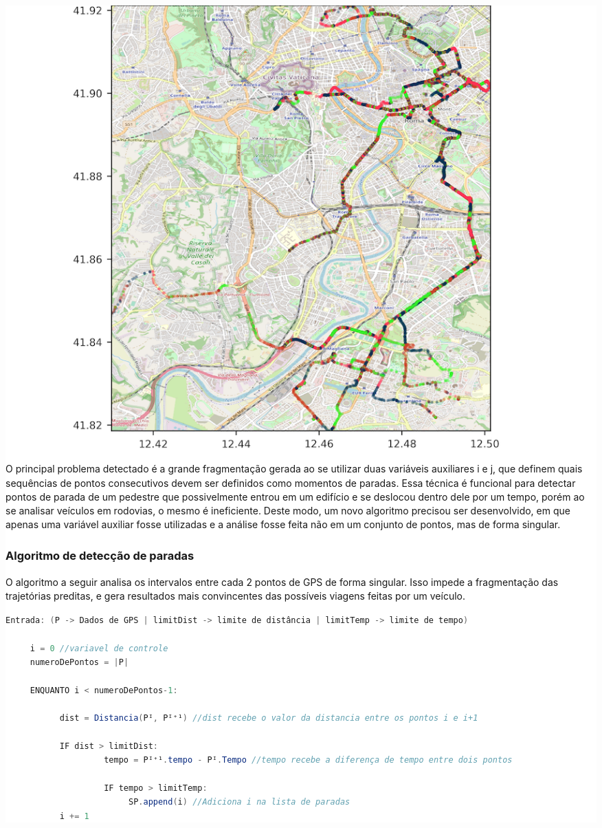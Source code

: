 ![Alt text](/img/Roma/trackmap_id_329_old.png?raw=true "Mapa do ID 329 v1")

O principal problema detectado é a grande fragmentação gerada ao se utilizar duas variáveis auxiliares i e j, que definem quais sequências de pontos consecutivos devem ser definidos como momentos de paradas. Essa técnica é funcional para detectar pontos de parada de um pedestre que possivelmente entrou em um edifício e se deslocou dentro dele por um tempo, porém ao se analisar veículos em rodovias, o mesmo é ineficiente. Deste modo, um novo algoritmo precisou ser desenvolvido, em que apenas uma variável auxiliar fosse utilizadas e a análise fosse feita não em um conjunto de pontos, mas de forma singular.

### Algoritmo de detecção de paradas
O algoritmo a seguir analisa os intervalos entre cada 2 pontos de GPS de forma singular. Isso impede a fragmentação das trajetórias preditas, e gera resultados mais convincentes das possíveis viagens feitas por um veículo.

```java
Entrada: (P -> Dados de GPS | limitDist -> limite de distância | limitTemp -> limite de tempo)
           
     i = 0 //variavel de controle
     numeroDePontos = |P|
     
     ENQUANTO i < numeroDePontos-1:
  
           dist = Distancia(Pᴵ, Pᴵ⁺¹) //dist recebe o valor da distancia entre os pontos i e i+1
               
           IF dist > limitDist:
                    tempo = Pᴵ⁺¹.tempo - Pᴵ.Tempo //tempo recebe a diferença de tempo entre dois pontos
                    
                    IF tempo > limitTemp:
                         SP.append(i) //Adiciona i na lista de paradas
           i += 1
```